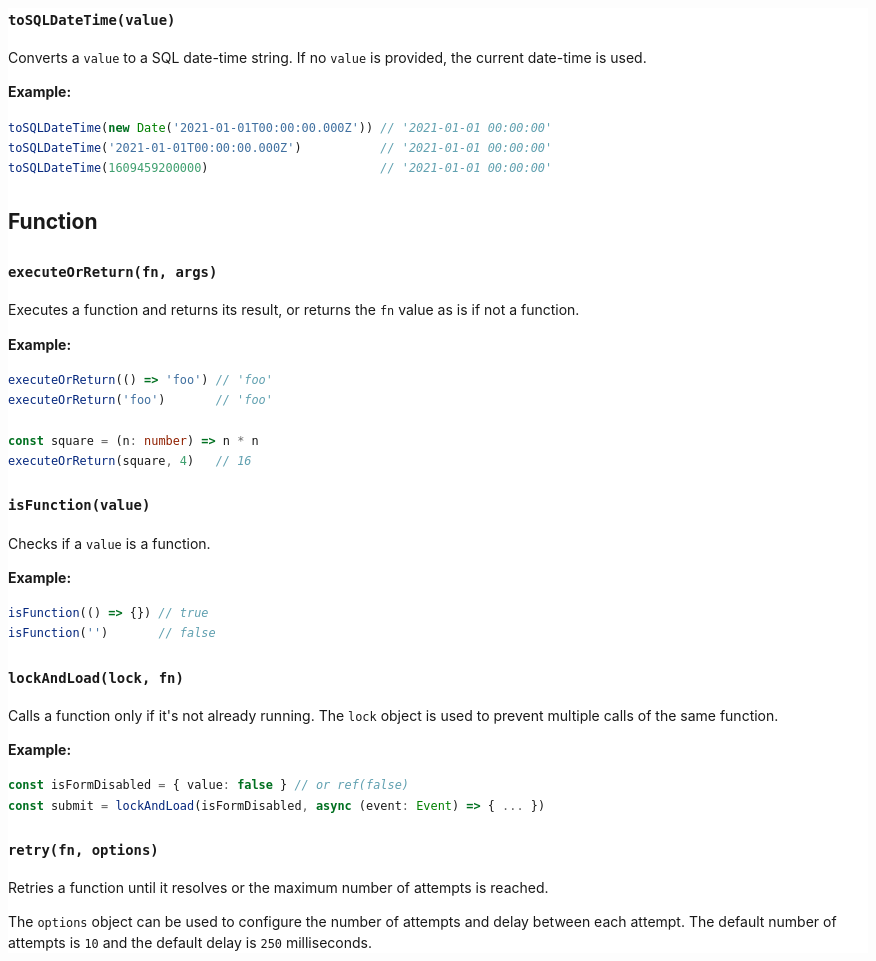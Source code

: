 ### <a id="tosqldatetime">`toSQLDateTime(value)`</a>

Converts a `value` to a SQL date-time string.
If no `value` is provided, the current date-time is used.

**Example:**

```ts
toSQLDateTime(new Date('2021-01-01T00:00:00.000Z')) // '2021-01-01 00:00:00'
toSQLDateTime('2021-01-01T00:00:00.000Z')           // '2021-01-01 00:00:00'
toSQLDateTime(1609459200000)                        // '2021-01-01 00:00:00'
```

## <a id="function">Function</a>

### <a id="executeorreturn">`executeOrReturn(fn, args)`</a>

Executes a function and returns its result, or returns the `fn` value as is if not a function.

**Example:**

```ts
executeOrReturn(() => 'foo') // 'foo'
executeOrReturn('foo')       // 'foo'

const square = (n: number) => n * n
executeOrReturn(square, 4)   // 16
```

### <a id="isfunction">`isFunction(value)`</a>

Checks if a `value` is a function.

**Example:**

```ts
isFunction(() => {}) // true
isFunction('')       // false
```

### <a id="lockandload">`lockAndLoad(lock, fn)`</a>

Calls a function only if it's not already running.
The `lock` object is used to prevent multiple calls of the same function.

**Example:**

```ts
const isFormDisabled = { value: false } // or ref(false)
const submit = lockAndLoad(isFormDisabled, async (event: Event) => { ... })
```

### <a id="retry">`retry(fn, options)`</a>

Retries a function until it resolves or the maximum number of attempts is reached.

The `options` object can be used to configure the number of attempts and delay between each attempt.
The default number of attempts is `10` and the default delay is `250` milliseconds.
